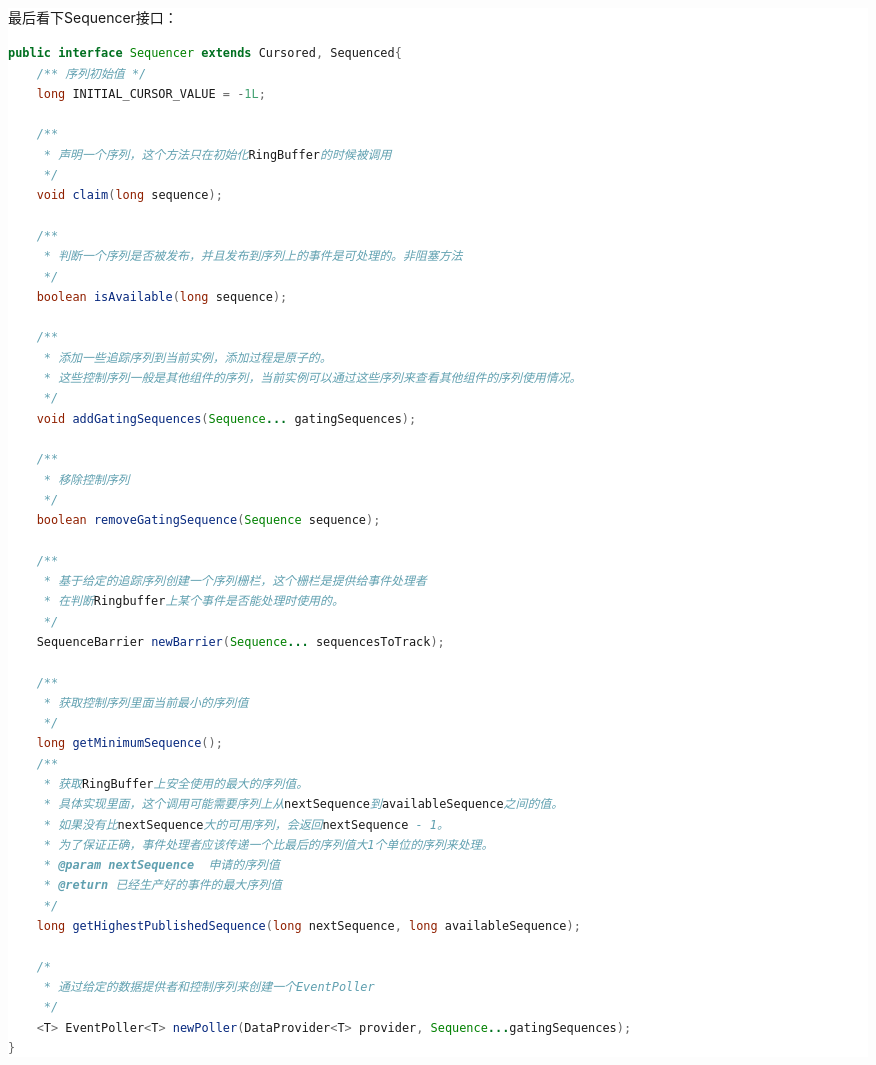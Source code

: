 最后看下Sequencer接口： 

```java
public interface Sequencer extends Cursored, Sequenced{  
    /** 序列初始值 */  
    long INITIAL_CURSOR_VALUE = -1L;  
  
    /** 
     * 声明一个序列，这个方法只在初始化RingBuffer的时候被调用
     */  
    void claim(long sequence);  
  
    /** 
     * 判断一个序列是否被发布，并且发布到序列上的事件是可处理的。非阻塞方法
     */  
    boolean isAvailable(long sequence);  
  
    /** 
     * 添加一些追踪序列到当前实例，添加过程是原子的。 
     * 这些控制序列一般是其他组件的序列，当前实例可以通过这些序列来查看其他组件的序列使用情况。 
     */  
    void addGatingSequences(Sequence... gatingSequences);  
  
    /** 
     * 移除控制序列
     */  
    boolean removeGatingSequence(Sequence sequence);  
  
    /** 
     * 基于给定的追踪序列创建一个序列栅栏，这个栅栏是提供给事件处理者 
     * 在判断Ringbuffer上某个事件是否能处理时使用的。
     */  
    SequenceBarrier newBarrier(Sequence... sequencesToTrack);  
  
    /** 
     * 获取控制序列里面当前最小的序列值
     */  
    long getMinimumSequence();  
    /** 
     * 获取RingBuffer上安全使用的最大的序列值。 
     * 具体实现里面，这个调用可能需要序列上从nextSequence到availableSequence之间的值。 
     * 如果没有比nextSequence大的可用序列，会返回nextSequence - 1。
     * 为了保证正确，事件处理者应该传递一个比最后的序列值大1个单位的序列来处理。
     * @param nextSequence  申请的序列值
     * @return 已经生产好的事件的最大序列值
     */  
    long getHighestPublishedSequence(long nextSequence, long availableSequence);  
  
    /* 
     * 通过给定的数据提供者和控制序列来创建一个EventPoller
     */  
    <T> EventPoller<T> newPoller(DataProvider<T> provider, Sequence...gatingSequences);  
}  
```
